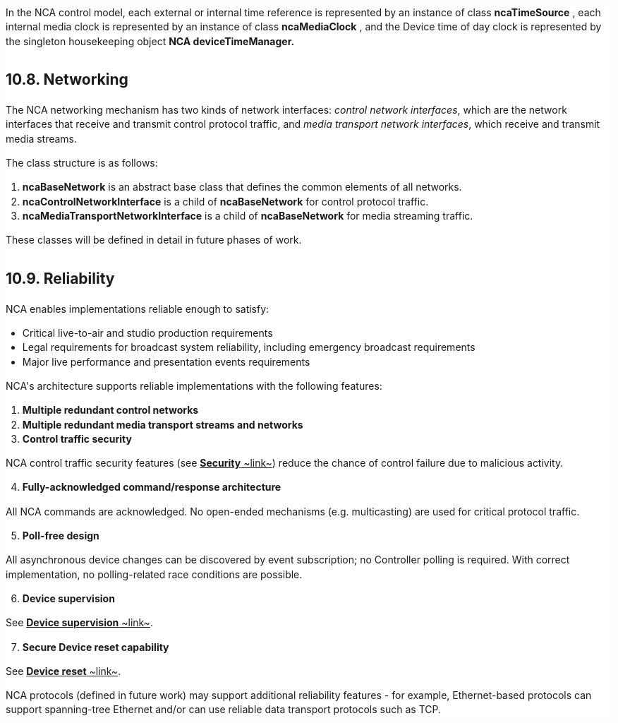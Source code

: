 In the NCA control model, each external or internal time reference is represented by an instance of class **ncaTimeSource** , each internal media clock is represented by an instance of class **ncaMediaClock** , and the Device time of day clock is represented by the singleton housekeeping object **NCA deviceTimeManager.**

## 10.8. Networking

The NCA networking mechanism has two kinds of network interfaces: _control network interfaces_, which are the network interfaces that receive and transmit control protocol traffic, and _media transport network interfaces_, which receive and transmit media streams.

The class structure is as follows:

1. **ncaBaseNetwork** is an abstract base class that defines the common elements of all networks.
2. **ncaControlNetworkInterface** is a child of **ncaBaseNetwork** for control protocol traffic.
3. **ncaMediaTransportNetworkInterface** is a child of **ncaBaseNetwork** for media streaming traffic.

These classes will be defined in detail in future phases of work.

## 10.9. Reliability

NCA enables implementations reliable enough to satisfy:

- Critical live-to-air and studio production requirements
- Legal requirements for broadcast system reliability, including emergency broadcast requirements
- Major live performance and presentation events requirements

NCA's architecture supports reliable implementations with the following features:

1. **Multiple redundant control networks**
2. **Multiple redundant media transport streams and networks**
3. **Control traffic security**

NCA control traffic security features (see [**Security** ~link~](#_kz3cwxzgnrbl)) reduce the chance of control failure due to malicious activity.

4. **Fully-acknowledged command/response architecture**

All NCA commands are acknowledged. No open-ended mechanisms (e.g. multicasting) are used for critical protocol traffic.

5. **Poll-free design**

All asynchronous device changes can be discovered by event subscription; no Controller polling is required. With correct implementation, no polling-related race conditions are possible.

6. **Device supervision**

See [**Device supervision** ~link~](#_yxrzg9u60r3y).

7. **Secure Device reset capability**

See [**Device reset** ~link~](#_br6dtwcszrnk).

NCA protocols (defined in future work) may support additional reliability features - for example, Ethernet-based protocols can support spanning-tree Ethernet and/or can use reliable data transport protocols such as TCP.
